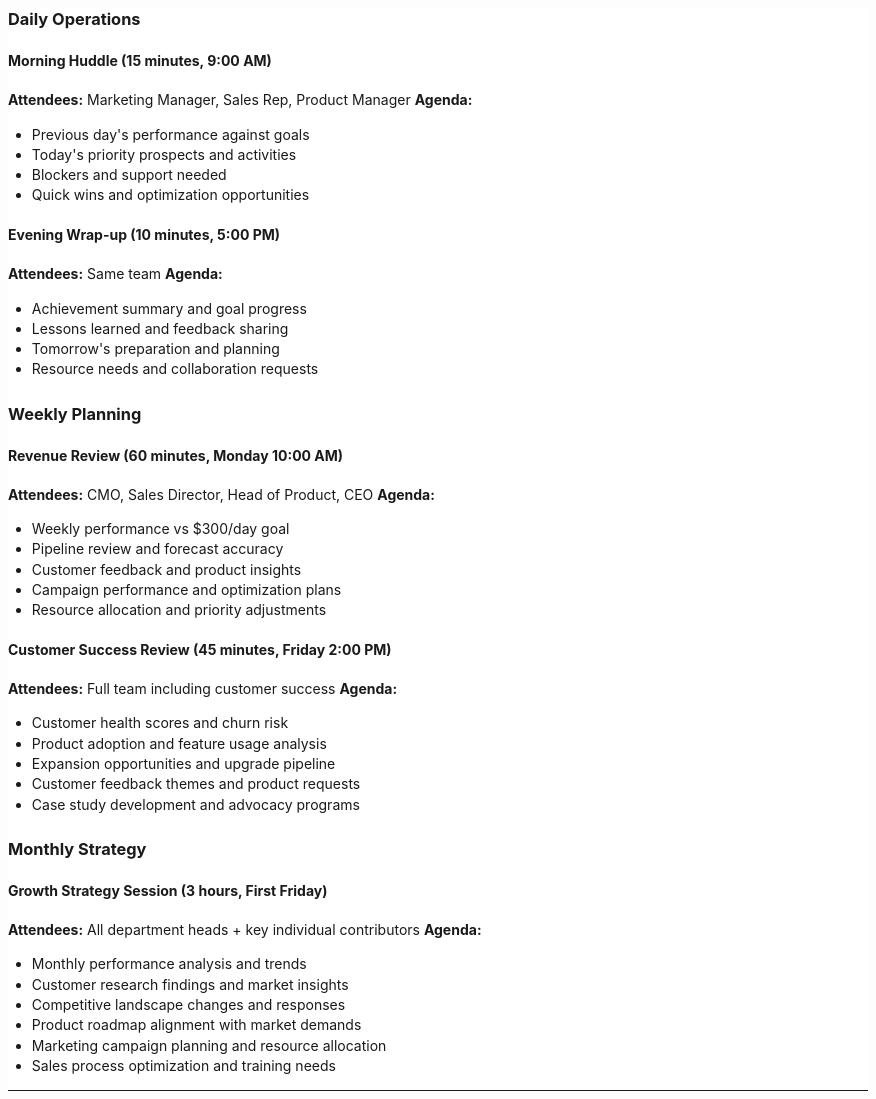 ### **Daily Operations**
#### **Morning Huddle (15 minutes, 9:00 AM)**
**Attendees:** Marketing Manager, Sales Rep, Product Manager
**Agenda:**
- Previous day's performance against goals
- Today's priority prospects and activities
- Blockers and support needed
- Quick wins and optimization opportunities

#### **Evening Wrap-up (10 minutes, 5:00 PM)**
**Attendees:** Same team
**Agenda:**
- Achievement summary and goal progress
- Lessons learned and feedback sharing
- Tomorrow's preparation and planning
- Resource needs and collaboration requests

### **Weekly Planning**
#### **Revenue Review (60 minutes, Monday 10:00 AM)**
**Attendees:** CMO, Sales Director, Head of Product, CEO
**Agenda:**
- Weekly performance vs $300/day goal
- Pipeline review and forecast accuracy
- Customer feedback and product insights
- Campaign performance and optimization plans
- Resource allocation and priority adjustments

#### **Customer Success Review (45 minutes, Friday 2:00 PM)**
**Attendees:** Full team including customer success
**Agenda:**
- Customer health scores and churn risk
- Product adoption and feature usage analysis
- Expansion opportunities and upgrade pipeline
- Customer feedback themes and product requests
- Case study development and advocacy programs

### **Monthly Strategy**
#### **Growth Strategy Session (3 hours, First Friday)**
**Attendees:** All department heads + key individual contributors
**Agenda:**
- Monthly performance analysis and trends
- Customer research findings and market insights
- Competitive landscape changes and responses
- Product roadmap alignment with market demands
- Marketing campaign planning and resource allocation
- Sales process optimization and training needs

---

